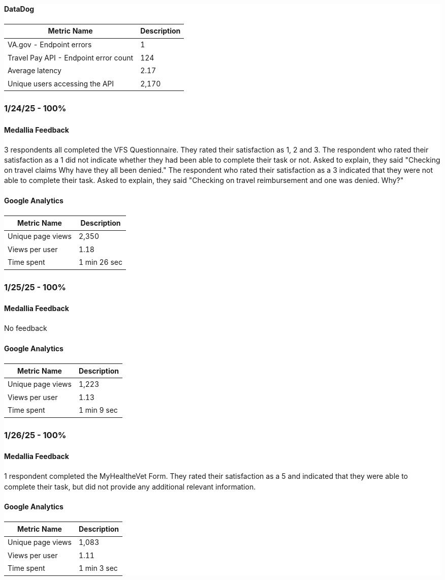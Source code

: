 #### DataDog
| Metric Name | Description |
| ----------- | ----------- |
| VA.gov - Endpoint errors | 1 |
| Travel Pay API - Endpoint error count | 124 |
| Average latency | 2.17 |
| Unique users accessing the API | 2,170 |

### 1/24/25 - 100%
#### Medallia Feedback
3 respondents all completed the VFS Questionnaire.  They rated their satisfaction as 1, 2 and 3.  The respondent who rated their satisfaction as a 1 did not indicate whether they had been able to complete their task or not.  Asked to explain, they said "Checking on travel claims Why have they all been denied."  The respondent who rated their satisfaction as a 3 indicated that they were not able to complete their task.  Asked to explain, they said "Checking on travel reimbursement and one was denied.  Why?"

#### Google Analytics
| Metric Name | Description |
| ----------- | ----------- |
| Unique page views | 2,350 |
| Views per user | 1.18 |
| Time spent | 1 min 26 sec |

### 1/25/25 - 100%
#### Medallia Feedback
No feedback

#### Google Analytics
| Metric Name | Description |
| ----------- | ----------- |
| Unique page views | 1,223 |
| Views per user | 1.13 |
| Time spent | 1 min 9 sec |

### 1/26/25 - 100%
#### Medallia Feedback
1 respondent completed the MyHealtheVet Form.  They rated their satisfaction as a 5 and indicated that they were able to complete their task, but did not provide any additional relevant information.

#### Google Analytics
| Metric Name | Description |
| ----------- | ----------- |
| Unique page views | 1,083 |
| Views per user | 1.11 |
| Time spent | 1 min 3 sec |
